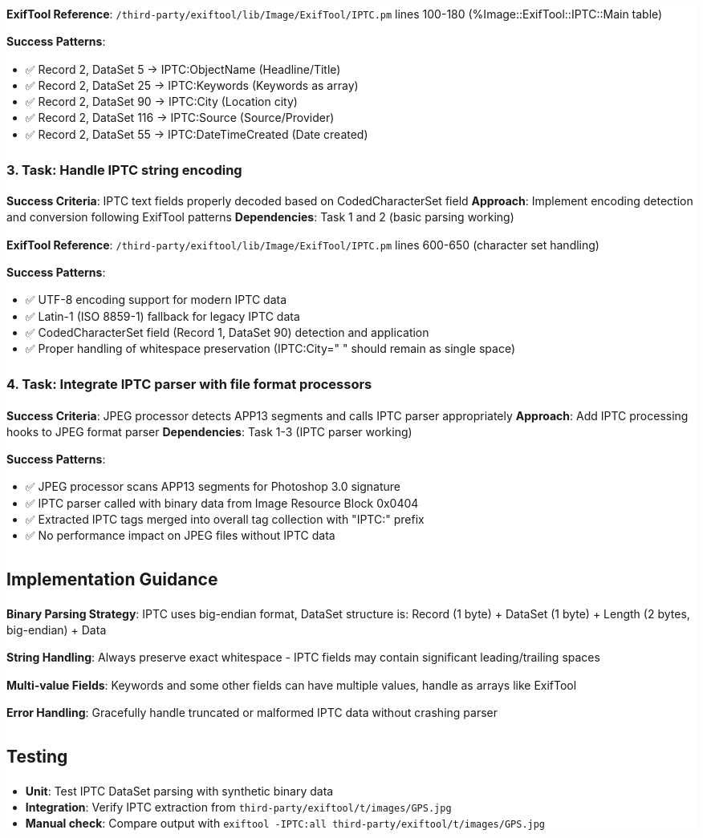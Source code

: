 **ExifTool Reference**: `/third-party/exiftool/lib/Image/ExifTool/IPTC.pm` lines 100-180 (%Image::ExifTool::IPTC::Main table)

**Success Patterns**:
- ✅ Record 2, DataSet 5 → IPTC:ObjectName (Headline/Title)
- ✅ Record 2, DataSet 25 → IPTC:Keywords (Keywords as array)
- ✅ Record 2, DataSet 90 → IPTC:City (Location city)
- ✅ Record 2, DataSet 116 → IPTC:Source (Source/Provider)
- ✅ Record 2, DataSet 55 → IPTC:DateTimeCreated (Date created)

### 3. Task: Handle IPTC string encoding

**Success Criteria**: IPTC text fields properly decoded based on CodedCharacterSet field
**Approach**: Implement encoding detection and conversion following ExifTool patterns
**Dependencies**: Task 1 and 2 (basic parsing working)

**ExifTool Reference**: `/third-party/exiftool/lib/Image/ExifTool/IPTC.pm` lines 600-650 (character set handling)

**Success Patterns**:
- ✅ UTF-8 encoding support for modern IPTC data
- ✅ Latin-1 (ISO 8859-1) fallback for legacy IPTC data  
- ✅ CodedCharacterSet field (Record 1, DataSet 90) detection and application
- ✅ Proper handling of whitespace preservation (IPTC:City=" " should remain as single space)

### 4. Task: Integrate IPTC parser with file format processors

**Success Criteria**: JPEG processor detects APP13 segments and calls IPTC parser appropriately
**Approach**: Add IPTC processing hooks to JPEG format parser
**Dependencies**: Task 1-3 (IPTC parser working)

**Success Patterns**:
- ✅ JPEG processor scans APP13 segments for Photoshop 3.0 signature
- ✅ IPTC parser called with binary data from Image Resource Block 0x0404
- ✅ Extracted IPTC tags merged into overall tag collection with "IPTC:" prefix
- ✅ No performance impact on JPEG files without IPTC data

## Implementation Guidance

**Binary Parsing Strategy**: IPTC uses big-endian format, DataSet structure is: Record (1 byte) + DataSet (1 byte) + Length (2 bytes, big-endian) + Data

**String Handling**: Always preserve exact whitespace - IPTC fields may contain significant leading/trailing spaces

**Multi-value Fields**: Keywords and some other fields can have multiple values, handle as arrays like ExifTool

**Error Handling**: Gracefully handle truncated or malformed IPTC data without crashing parser

## Testing

- **Unit**: Test IPTC DataSet parsing with synthetic binary data
- **Integration**: Verify IPTC extraction from `third-party/exiftool/t/images/GPS.jpg`
- **Manual check**: Compare output with `exiftool -IPTC:all third-party/exiftool/t/images/GPS.jpg`
